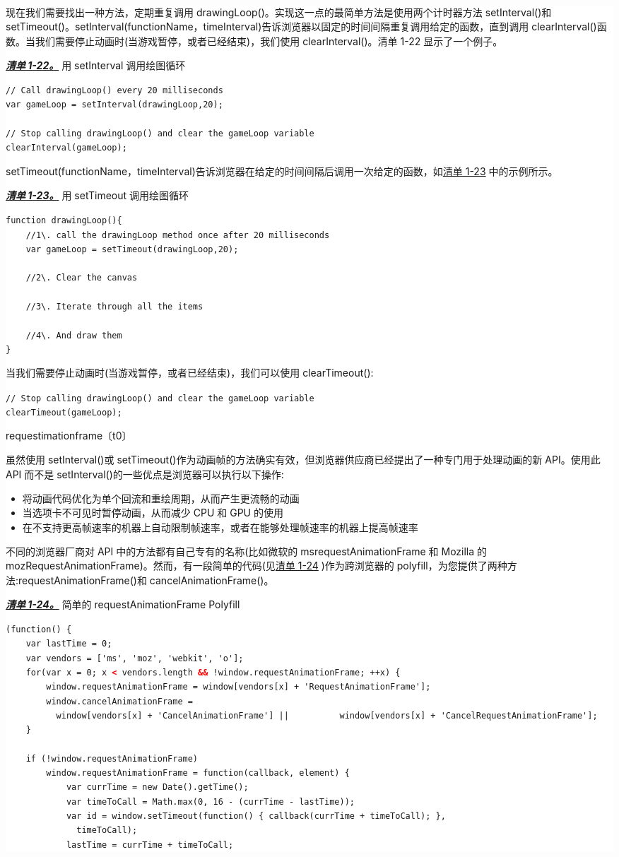 现在我们需要找出一种方法，定期重复调用 drawingLoop()。实现这一点的最简单方法是使用两个计时器方法 setInterval()和 setTimeout()。setInterval(functionName，timeInterval)告诉浏览器以固定的时间间隔重复调用给定的函数，直到调用 clearInterval()函数。当我们需要停止动画时(当游戏暂停，或者已经结束)，我们使用 clearInterval()。清单 1-22 显示了一个例子。

[***清单 1-22。***](#_list22) 用 setInterval 调用绘图循环

```html
// Call drawingLoop() every 20 milliseconds
var gameLoop = setInterval(drawingLoop,20);

// Stop calling drawingLoop() and clear the gameLoop variable
clearInterval(gameLoop);
```

setTimeout(functionName，timeInterval)告诉浏览器在给定的时间间隔后调用一次给定的函数，如[清单 1-23](#list23) 中的示例所示。

[***清单 1-23。***](#_list23) 用 setTimeout 调用绘图循环

```html
function drawingLoop(){
    //1\. call the drawingLoop method once after 20 milliseconds
    var gameLoop = setTimeout(drawingLoop,20);

    //2\. Clear the canvas

    //3\. Iterate through all the items

    //4\. And draw them
}
```

当我们需要停止动画时(当游戏暂停，或者已经结束)，我们可以使用 clearTimeout():

```html
// Stop calling drawingLoop() and clear the gameLoop variable
clearTimeout(gameLoop);
```

requestimationframe〔t0〕

虽然使用 setInterval()或 setTimeout()作为动画帧的方法确实有效，但浏览器供应商已经提出了一种专门用于处理动画的新 API。使用此 API 而不是 setInterval()的一些优点是浏览器可以执行以下操作:

*   将动画代码优化为单个回流和重绘周期，从而产生更流畅的动画
*   当选项卡不可见时暂停动画，从而减少 CPU 和 GPU 的使用
*   在不支持更高帧速率的机器上自动限制帧速率，或者在能够处理帧速率的机器上提高帧速率

不同的浏览器厂商对 API 中的方法都有自己专有的名称(比如微软的 msrequestAnimationFrame 和 Mozilla 的 mozRequestAnimationFrame)。然而，有一段简单的代码(见[清单 1-24](#list24) )作为跨浏览器的 polyfill，为您提供了两种方法:requestAnimationFrame()和 cancelAnimationFrame()。

[***清单 1-24。***](#_list24) 简单的 requestAnimationFrame Polyfill

```html
(function() {
    var lastTime = 0;
    var vendors = ['ms', 'moz', 'webkit', 'o'];
    for(var x = 0; x < vendors.length && !window.requestAnimationFrame; ++x) {
        window.requestAnimationFrame = window[vendors[x] + 'RequestAnimationFrame'];
        window.cancelAnimationFrame =
          window[vendors[x] + 'CancelAnimationFrame'] ||          window[vendors[x] + 'CancelRequestAnimationFrame'];
    }

    if (!window.requestAnimationFrame)
        window.requestAnimationFrame = function(callback, element) {
            var currTime = new Date().getTime();
            var timeToCall = Math.max(0, 16 - (currTime - lastTime));
            var id = window.setTimeout(function() { callback(currTime + timeToCall); },
              timeToCall);
            lastTime = currTime + timeToCall;
```